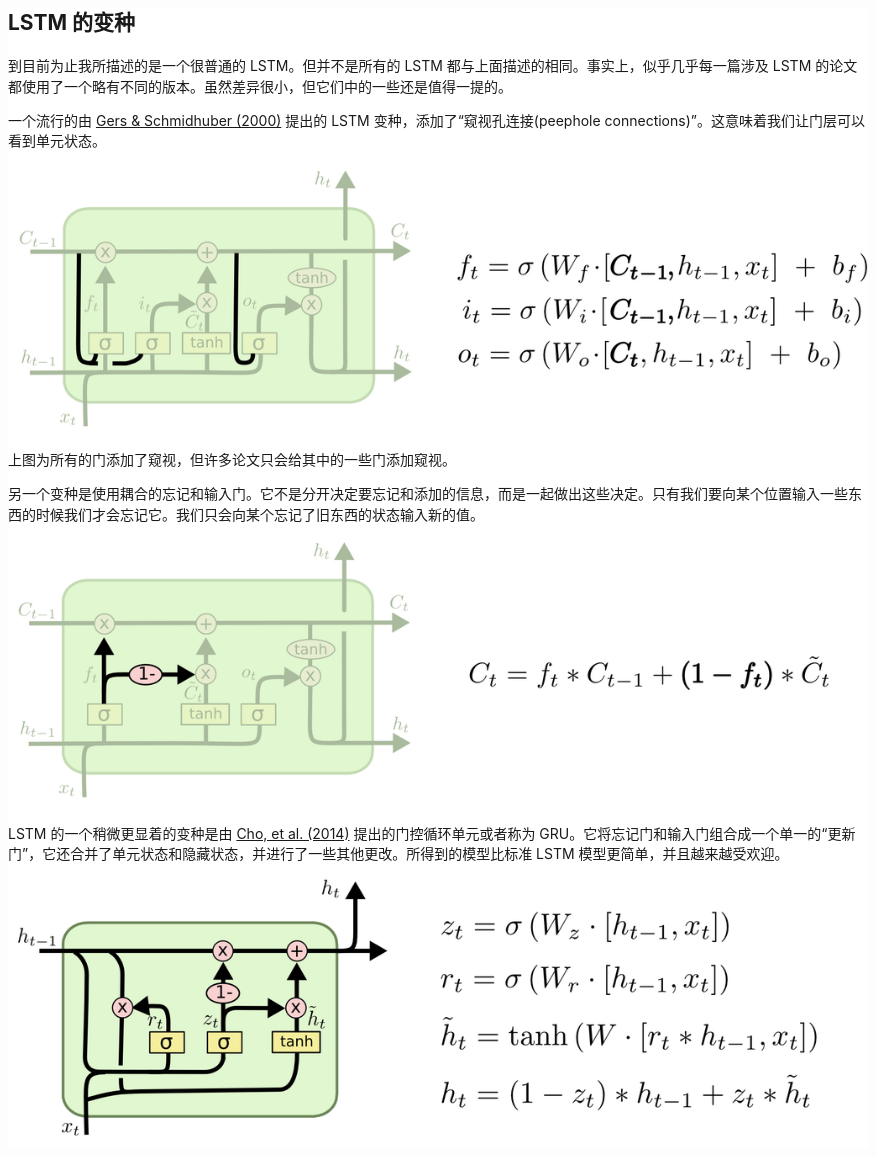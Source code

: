 ## LSTM 的变种

到目前为止我所描述的是一个很普通的 LSTM。但并不是所有的 LSTM 都与上面描述的相同。事实上，似乎几乎每一篇涉及 LSTM 的论文都使用了一个略有不同的版本。虽然差异很小，但它们中的一些还是值得一提的。

一个流行的由 [Gers & Schmidhuber (2000)](ftp://ftp.idsia.ch/pub/juergen/TimeCount-IJCNN2000.pdf) 提出的 LSTM 变种，添加了“窥视孔连接(peephole connections)”。这意味着我们让门层可以看到单元状态。

![14](/img/article/what-is-lstm/lstm_4.png)

上图为所有的门添加了窥视，但许多论文只会给其中的一些门添加窥视。

另一个变种是使用耦合的忘记和输入门。它不是分开决定要忘记和添加的信息，而是一起做出这些决定。只有我们要向某个位置输入一些东西的时候我们才会忘记它。我们只会向某个忘记了旧东西的状态输入新的值。

![15](/img/article/what-is-lstm/lstm_5.png)

LSTM 的一个稍微更显着的变种是由 [Cho, et al. (2014)](http://arxiv.org/pdf/1406.1078v3.pdf) 提出的门控循环单元或者称为 GRU。它将忘记门和输入门组合成一个单一的“更新门”，它还合并了单元状态和隐藏状态，并进行了一些其他更改。所得到的模型比标准 LSTM 模型更简单，并且越来越受欢迎。

![16](/img/article/what-is-lstm/lstm_6.png)
